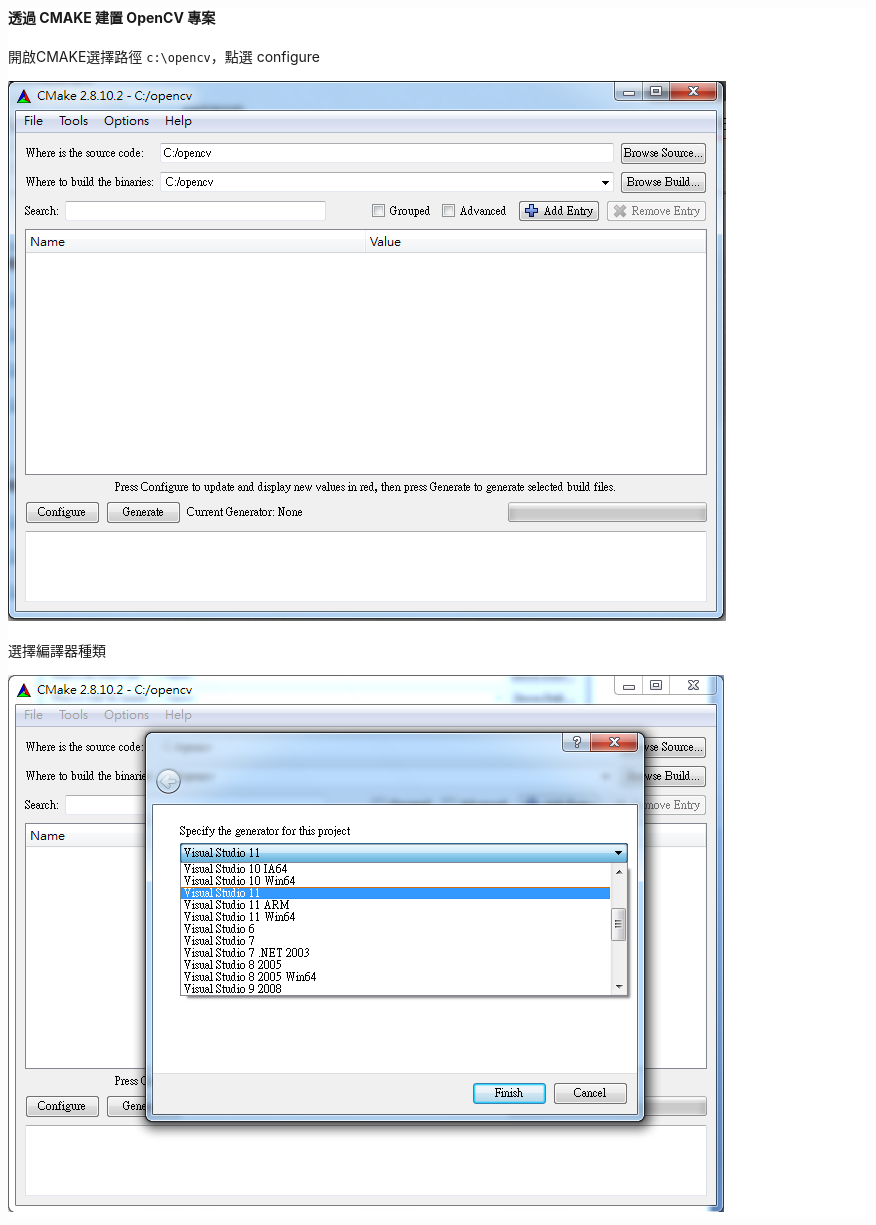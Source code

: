 
#### 透過 CMAKE 建置 OpenCV 專案

開啟CMAKE選擇路徑 `c:\opencv`，點選 configure

![](../img/cv244_cmake_extract3.png)

選擇編譯器種類

![](../img/cv244_cmake_extract4.png)
